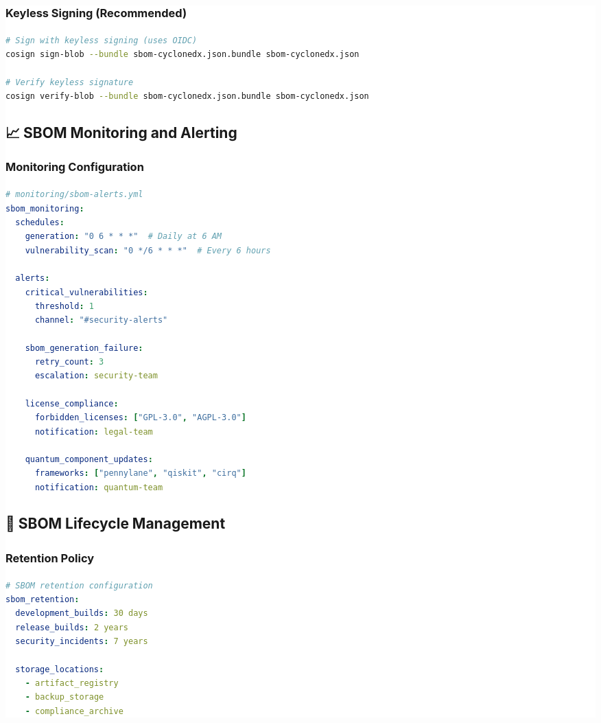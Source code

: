 ### Keyless Signing (Recommended)
```bash
# Sign with keyless signing (uses OIDC)
cosign sign-blob --bundle sbom-cyclonedx.json.bundle sbom-cyclonedx.json

# Verify keyless signature
cosign verify-blob --bundle sbom-cyclonedx.json.bundle sbom-cyclonedx.json
```

## 📈 SBOM Monitoring and Alerting

### Monitoring Configuration
```yaml
# monitoring/sbom-alerts.yml
sbom_monitoring:
  schedules:
    generation: "0 6 * * *"  # Daily at 6 AM
    vulnerability_scan: "0 */6 * * *"  # Every 6 hours
    
  alerts:
    critical_vulnerabilities:
      threshold: 1
      channel: "#security-alerts"
    
    sbom_generation_failure:
      retry_count: 3
      escalation: security-team
    
    license_compliance:
      forbidden_licenses: ["GPL-3.0", "AGPL-3.0"]
      notification: legal-team
    
    quantum_component_updates:
      frameworks: ["pennylane", "qiskit", "cirq"]
      notification: quantum-team
```

## 🔄 SBOM Lifecycle Management

### Retention Policy
```yaml
# SBOM retention configuration
sbom_retention:
  development_builds: 30 days
  release_builds: 2 years
  security_incidents: 7 years
  
  storage_locations:
    - artifact_registry
    - backup_storage
    - compliance_archive
```
